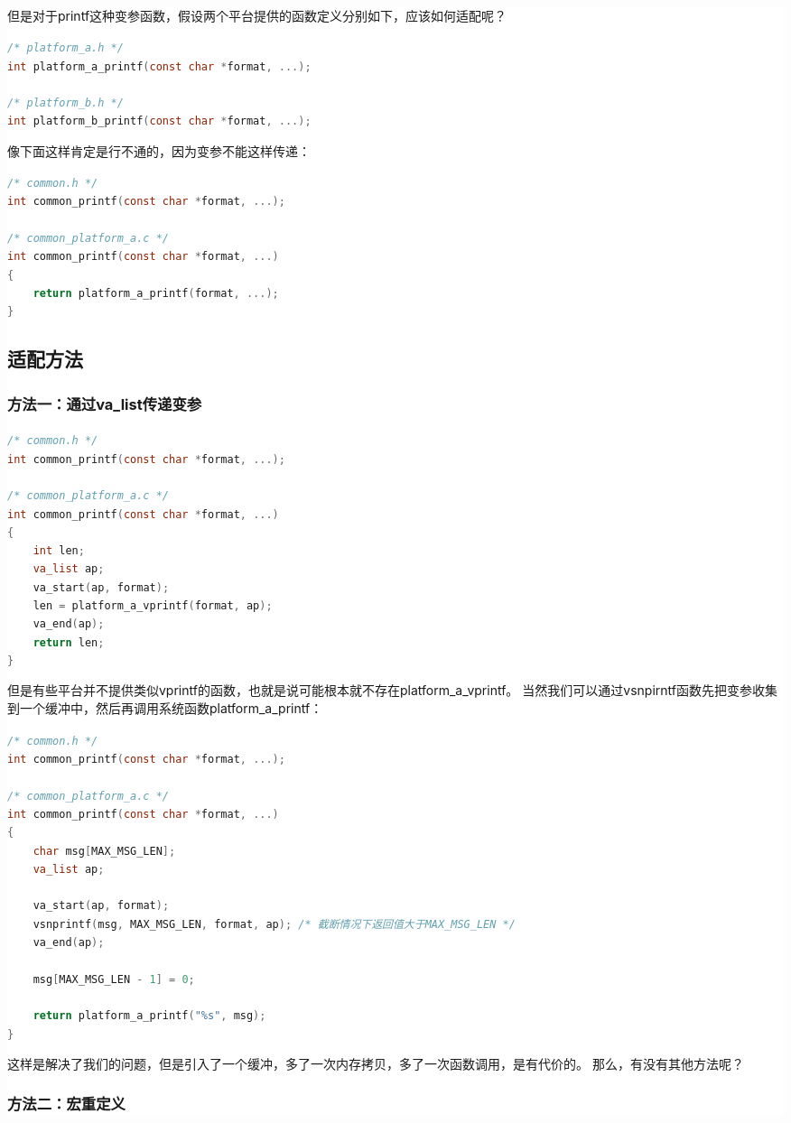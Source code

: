 但是对于printf这种变参函数，假设两个平台提供的函数定义分别如下，应该如何适配呢？
```c
/* platform_a.h */
int platform_a_printf(const char *format, ...);

/* platform_b.h */
int platform_b_printf(const char *format, ...);
```

像下面这样肯定是行不通的，因为变参不能这样传递：
```c
/* common.h */
int common_printf(const char *format, ...);

/* common_platform_a.c */
int common_printf(const char *format, ...)
{
    return platform_a_printf(format, ...);
}
```
##  适配方法  ##

###  方法一：通过va_list传递变参  ###

```c
/* common.h */
int common_printf(const char *format, ...);

/* common_platform_a.c */
int common_printf(const char *format, ...)
{
    int len;
    va_list ap;
    va_start(ap, format);
    len = platform_a_vprintf(format, ap);
    va_end(ap);
    return len;
}
```

但是有些平台并不提供类似vprintf的函数，也就是说可能根本就不存在platform_a_vprintf。
当然我们可以通过vsnpirntf函数先把变参收集到一个缓冲中，然后再调用系统函数platform_a_printf：
```c
/* common.h */
int common_printf(const char *format, ...);

/* common_platform_a.c */
int common_printf(const char *format, ...)
{
    char msg[MAX_MSG_LEN];
    va_list ap;

    va_start(ap, format);
    vsnprintf(msg, MAX_MSG_LEN, format, ap); /* 截断情况下返回值大于MAX_MSG_LEN */
    va_end(ap);

    msg[MAX_MSG_LEN - 1] = 0;
  
    return platform_a_printf("%s", msg);
}
```
这样是解决了我们的问题，但是引入了一个缓冲，多了一次内存拷贝，多了一次函数调用，是有代价的。
那么，有没有其他方法呢？
###  方法二：宏重定义  ###
